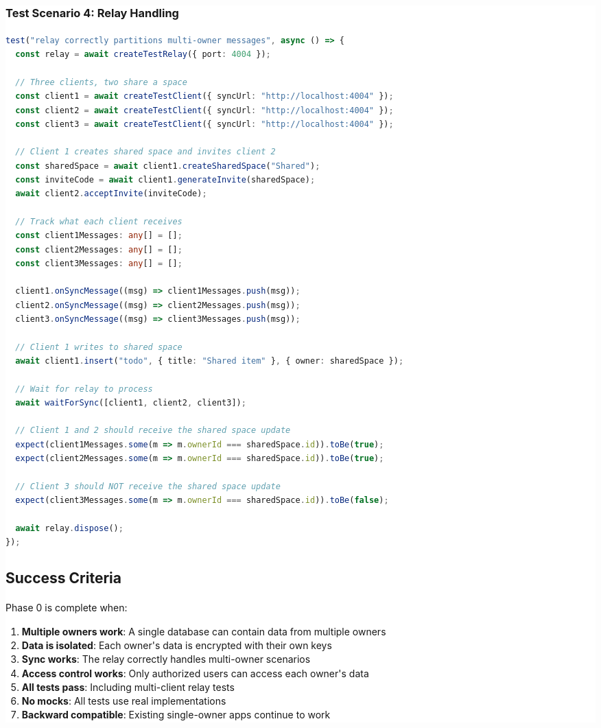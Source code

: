 ### Test Scenario 4: Relay Handling

```typescript
test("relay correctly partitions multi-owner messages", async () => {
  const relay = await createTestRelay({ port: 4004 });
  
  // Three clients, two share a space
  const client1 = await createTestClient({ syncUrl: "http://localhost:4004" });
  const client2 = await createTestClient({ syncUrl: "http://localhost:4004" });
  const client3 = await createTestClient({ syncUrl: "http://localhost:4004" });
  
  // Client 1 creates shared space and invites client 2
  const sharedSpace = await client1.createSharedSpace("Shared");
  const inviteCode = await client1.generateInvite(sharedSpace);
  await client2.acceptInvite(inviteCode);
  
  // Track what each client receives
  const client1Messages: any[] = [];
  const client2Messages: any[] = [];
  const client3Messages: any[] = [];
  
  client1.onSyncMessage((msg) => client1Messages.push(msg));
  client2.onSyncMessage((msg) => client2Messages.push(msg));
  client3.onSyncMessage((msg) => client3Messages.push(msg));
  
  // Client 1 writes to shared space
  await client1.insert("todo", { title: "Shared item" }, { owner: sharedSpace });
  
  // Wait for relay to process
  await waitForSync([client1, client2, client3]);
  
  // Client 1 and 2 should receive the shared space update
  expect(client1Messages.some(m => m.ownerId === sharedSpace.id)).toBe(true);
  expect(client2Messages.some(m => m.ownerId === sharedSpace.id)).toBe(true);
  
  // Client 3 should NOT receive the shared space update
  expect(client3Messages.some(m => m.ownerId === sharedSpace.id)).toBe(false);
  
  await relay.dispose();
});
```

## Success Criteria

Phase 0 is complete when:

1. **Multiple owners work**: A single database can contain data from multiple owners
2. **Data is isolated**: Each owner's data is encrypted with their own keys
3. **Sync works**: The relay correctly handles multi-owner scenarios
4. **Access control works**: Only authorized users can access each owner's data
5. **All tests pass**: Including multi-client relay tests
6. **No mocks**: All tests use real implementations
7. **Backward compatible**: Existing single-owner apps continue to work
